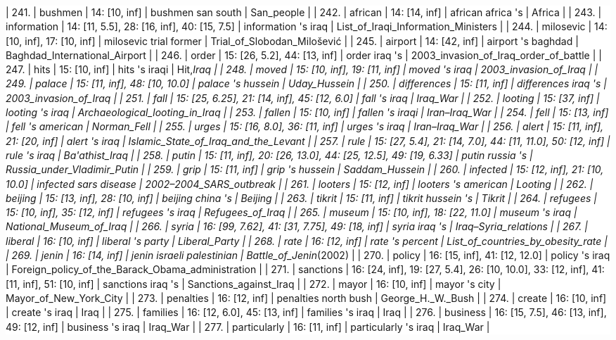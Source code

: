 | 241. | bushmen | 14: [10, inf] | bushmen san south | San_people |
| 242. | african | 14: [14, inf] | african africa 's | Africa |
| 243. | information | 14: [11, 5.5], 28: [16, inf], 40: [15, 7.5] | information 's iraq | List_of_Iraqi_Information_Ministers |
| 244. | milosevic | 14: [10, inf], 17: [10, inf] | milosevic trial former | Trial_of_Slobodan_Milošević |
| 245. | airport | 14: [42, inf] | airport 's baghdad | Baghdad_International_Airport |
| 246. | order | 15: [26, 5.2], 44: [13, inf] | order iraq 's | 2003_invasion_of_Iraq_order_of_battle |
| 247. | hits | 15: [10, inf] | hits 's iraqi | Hit,_Iraq |
| 248. | moved | 15: [10, inf], 19: [11, inf] | moved 's iraq | 2003_invasion_of_Iraq |
| 249. | palace | 15: [11, inf], 48: [10, 10.0] | palace 's hussein | Uday_Hussein |
| 250. | differences | 15: [11, inf] | differences iraq 's | 2003_invasion_of_Iraq |
| 251. | fall | 15: [25, 6.25], 21: [14, inf], 45: [12, 6.0] | fall 's iraq | Iraq_War |
| 252. | looting | 15: [37, inf] | looting 's iraq | Archaeological_looting_in_Iraq |
| 253. | fallen | 15: [10, inf] | fallen 's iraqi | Iran–Iraq_War |
| 254. | fell | 15: [13, inf] | fell 's american | Norman_Fell |
| 255. | urges | 15: [16, 8.0], 36: [11, inf] | urges 's iraq | Iran–Iraq_War |
| 256. | alert | 15: [11, inf], 21: [20, inf] | alert 's iraq | Islamic_State_of_Iraq_and_the_Levant |
| 257. | rule | 15: [27, 5.4], 21: [14, 7.0], 44: [11, 11.0], 50: [12, inf] | rule 's iraq | Ba'athist_Iraq |
| 258. | putin | 15: [11, inf], 20: [26, 13.0], 44: [25, 12.5], 49: [19, 6.33] | putin russia 's | Russia_under_Vladimir_Putin |
| 259. | grip | 15: [11, inf] | grip 's hussein | Saddam_Hussein |
| 260. | infected | 15: [12, inf], 21: [10, 10.0] | infected sars disease | 2002–2004_SARS_outbreak |
| 261. | looters | 15: [12, inf] | looters 's american | Looting |
| 262. | beijing | 15: [13, inf], 28: [10, inf] | beijing china 's | Beijing |
| 263. | tikrit | 15: [11, inf] | tikrit hussein 's | Tikrit |
| 264. | refugees | 15: [10, inf], 35: [12, inf] | refugees 's iraq | Refugees_of_Iraq |
| 265. | museum | 15: [10, inf], 18: [22, 11.0] | museum 's iraq | National_Museum_of_Iraq |
| 266. | syria | 16: [99, 7.62], 41: [31, 7.75], 49: [18, inf] | syria iraq 's | Iraq–Syria_relations |
| 267. | liberal | 16: [10, inf] | liberal 's party | Liberal_Party |
| 268. | rate | 16: [12, inf] | rate 's percent | List_of_countries_by_obesity_rate |
| 269. | jenin | 16: [14, inf] | jenin israeli palestinian | Battle_of_Jenin_(2002) |
| 270. | policy | 16: [15, inf], 41: [12, 12.0] | policy 's iraq | Foreign_policy_of_the_Barack_Obama_administration |
| 271. | sanctions | 16: [24, inf], 19: [27, 5.4], 26: [10, 10.0], 33: [12, inf], 41: [11, inf], 51: [10, inf] | sanctions iraq 's | Sanctions_against_Iraq |
| 272. | mayor | 16: [10, inf] | mayor 's city | Mayor_of_New_York_City |
| 273. | penalties | 16: [12, inf] | penalties north bush | George_H._W._Bush |
| 274. | create | 16: [10, inf] | create 's iraq | Iraq |
| 275. | families | 16: [12, 6.0], 45: [13, inf] | families 's iraq | Iraq |
| 276. | business | 16: [15, 7.5], 46: [13, inf], 49: [12, inf] | business 's iraq | Iraq_War |
| 277. | particularly | 16: [11, inf] | particularly 's iraq | Iraq_War |